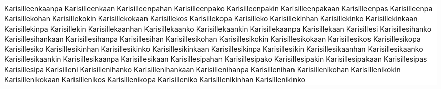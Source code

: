 Karisilleenkaanpa
Karisilleenkaan
Karisilleenpahan
Karisilleenpako
Karisilleenpakin
Karisilleenpakaan
Karisilleenpas
Karisilleenpa
Karisillekohan
Karisillekokin
Karisillekokaan
Karisillekos
Karisillekopa
Karisilleko
Karisillekinhan
Karisillekinko
Karisillekinkaan
Karisillekinpa
Karisillekin
Karisillekaanhan
Karisillekaanko
Karisillekaankin
Karisillekaanpa
Karisillekaan
Karisillesi
Karisillesihanko
Karisillesihankaan
Karisillesihanpa
Karisillesihan
Karisillesikohan
Karisillesikokin
Karisillesikokaan
Karisillesikos
Karisillesikopa
Karisillesiko
Karisillesikinhan
Karisillesikinko
Karisillesikinkaan
Karisillesikinpa
Karisillesikin
Karisillesikaanhan
Karisillesikaanko
Karisillesikaankin
Karisillesikaanpa
Karisillesikaan
Karisillesipahan
Karisillesipako
Karisillesipakin
Karisillesipakaan
Karisillesipas
Karisillesipa
Karisilleni
Karisillenihanko
Karisillenihankaan
Karisillenihanpa
Karisillenihan
Karisillenikohan
Karisillenikokin
Karisillenikokaan
Karisillenikos
Karisillenikopa
Karisilleniko
Karisillenikinhan
Karisillenikinko